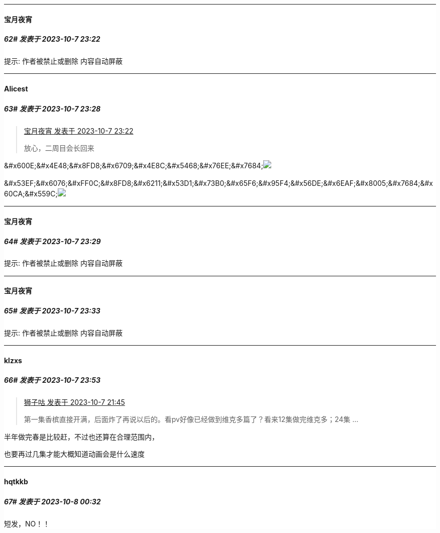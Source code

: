 *****

####  宝月夜宵  
##### 62#       发表于 2023-10-7 23:22

提示: 作者被禁止或删除 内容自动屏蔽

*****

####  Alicest  
##### 63#       发表于 2023-10-7 23:28

<blockquote><a href="httphttps://bbs.saraba1st.com/2b/forum.php?mod=redirect&amp;goto=findpost&amp;pid=62648021&amp;ptid=2087621" target="_blank">宝月夜宵 发表于 2023-10-7 23:22</a>

放心，二周目会长回来</blockquote>
&amp;#x600E;&amp;#x4E48;&amp;#x8FD8;&amp;#x6709;&amp;#x4E8C;&amp;#x5468;&amp;#x76EE;&amp;#x7684;<img src="https://static.saraba1st.com/image/smiley/face2017/220.png" referrerpolicy="no-referrer">

&amp;#x53EF;&amp;#x6076;&amp;#xFF0C;&amp;#x8FD8;&amp;#x6211;&amp;#x53D1;&amp;#x73B0;&amp;#x65F6;&amp;#x95F4;&amp;#x56DE;&amp;#x6EAF;&amp;#x8005;&amp;#x7684;&amp;#x60CA;&amp;#x559C;<img src="https://static.saraba1st.com/image/smiley/face2017/119.png" referrerpolicy="no-referrer">

*****

####  宝月夜宵  
##### 64#       发表于 2023-10-7 23:29

提示: 作者被禁止或删除 内容自动屏蔽

*****

####  宝月夜宵  
##### 65#       发表于 2023-10-7 23:33

提示: 作者被禁止或删除 内容自动屏蔽

*****

####  klzxs  
##### 66#       发表于 2023-10-7 23:53

<blockquote><a href="httphttps://bbs.saraba1st.com/2b/forum.php?mod=redirect&amp;goto=findpost&amp;pid=62646841&amp;ptid=2087621" target="_blank">狮子咕 发表于 2023-10-7 21:45</a>

第一集香槟直接开满，后面炸了再说以后的。看pv好像已经做到维克多篇了？看来12集做完维克多；24集 ...</blockquote>
半年做完春是比较赶，不过也还算在合理范围内，

也要再过几集才能大概知道动画会是什么速度

*****

####  hqtkkb  
##### 67#       发表于 2023-10-8 00:32

短发，NO！！
